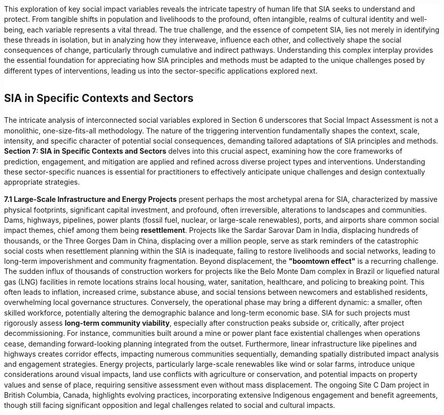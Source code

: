 This exploration of key social impact variables reveals the intricate tapestry of human life that SIA seeks to understand and protect. From tangible shifts in population and livelihoods to the profound, often intangible, realms of cultural identity and well-being, each variable represents a vital thread. The true challenge, and the essence of competent SIA, lies not merely in identifying these threads in isolation, but in analyzing how they interweave, influence each other, and collectively shape the social consequences of change, particularly through cumulative and indirect pathways. Understanding this complex interplay provides the essential foundation for appreciating how SIA principles and methods must be adapted to the unique challenges posed by different types of interventions, leading us into the sector-specific applications explored next.

## SIA in Specific Contexts and Sectors

The intricate analysis of interconnected social variables explored in Section 6 underscores that Social Impact Assessment is not a monolithic, one-size-fits-all methodology. The nature of the triggering intervention fundamentally shapes the context, scale, intensity, and specific character of potential social consequences, demanding tailored adaptations of SIA principles and methods. **Section 7: SIA in Specific Contexts and Sectors** delves into this crucial aspect, examining how the core frameworks of prediction, engagement, and mitigation are applied and refined across diverse project types and interventions. Understanding these sector-specific nuances is essential for practitioners to effectively anticipate unique challenges and design contextually appropriate strategies.

**7.1 Large-Scale Infrastructure and Energy Projects** present perhaps the most archetypal arena for SIA, characterized by massive physical footprints, significant capital investment, and profound, often irreversible, alterations to landscapes and communities. Dams, highways, pipelines, power plants (fossil fuel, nuclear, or large-scale renewables), ports, and airports share common social impact themes, chief among them being **resettlement**. Projects like the Sardar Sarovar Dam in India, displacing hundreds of thousands, or the Three Gorges Dam in China, displacing over a million people, serve as stark reminders of the catastrophic social costs when resettlement planning within the SIA is inadequate, failing to restore livelihoods and social networks, leading to long-term impoverishment and community fragmentation. Beyond displacement, the **"boomtown effect"** is a recurring challenge. The sudden influx of thousands of construction workers for projects like the Belo Monte Dam complex in Brazil or liquefied natural gas (LNG) facilities in remote locations strains local housing, water, sanitation, healthcare, and policing to breaking point. This often leads to inflation, increased crime, substance abuse, and social tensions between newcomers and established residents, overwhelming local governance structures. Conversely, the operational phase may bring a different dynamic: a smaller, often skilled workforce, potentially altering the demographic balance and long-term economic base. SIA for such projects must rigorously assess **long-term community viability**, especially after construction peaks subside or, critically, after project decommissioning. For instance, communities built around a mine or power plant face existential challenges when operations cease, demanding forward-looking planning integrated from the outset. Furthermore, linear infrastructure like pipelines and highways creates corridor effects, impacting numerous communities sequentially, demanding spatially distributed impact analysis and engagement strategies. Energy projects, particularly large-scale renewables like wind or solar farms, introduce unique considerations around visual impacts, land use conflicts with agriculture or conservation, and potential impacts on property values and sense of place, requiring sensitive assessment even without mass displacement. The ongoing Site C Dam project in British Columbia, Canada, highlights evolving practices, incorporating extensive Indigenous engagement and benefit agreements, though still facing significant opposition and legal challenges related to social and cultural impacts.
